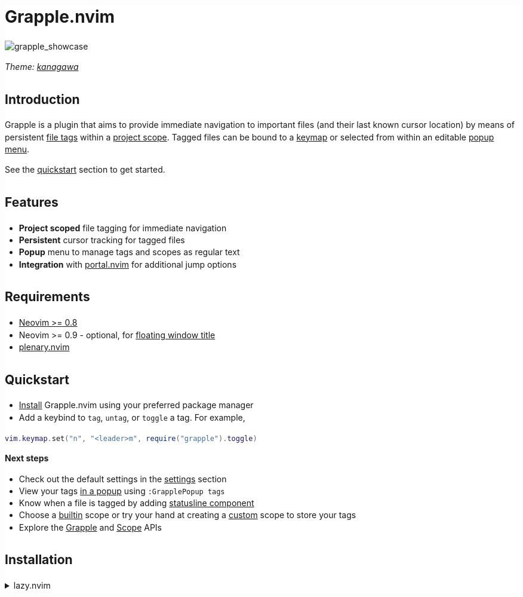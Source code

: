 # Grapple.nvim

![grapple_showcase](https://user-images.githubusercontent.com/2467016/207667062-13883515-fd21-4d40-be87-656665de3d0e.gif)

_Theme: [kanagawa](https://github.com/rebelot/kanagawa.nvim)_

## Introduction

Grapple is a plugin that aims to provide immediate navigation to important files (and their last known cursor location) by means of persistent [file tags](#file-tags) within a [project scope](#project-scopes). Tagged files can be bound to a [keymap](#suggested-keymaps) or selected from within an editable [popup menu](#popup-menu).

See the [quickstart](#quickstart) section to get started.

## Features

* **Project scoped** file tagging for immediate navigation
* **Persistent** cursor tracking for tagged files
* **Popup** menu to manage tags and scopes as regular text
* **Integration** with [portal.nvim](https://github.com/cbochs/portal.nvim) for additional jump options

## Requirements

* [Neovim >= 0.8](https://github.com/neovim/neovim/releases/tag/v0.8.0)
* Neovim >= 0.9 - optional, for [floating window title](https://github.com/neovim/neovim/issues/17458)
* [plenary.nvim](https://github.com/nvim-lua/plenary.nvim)

## Quickstart

- [Install](#installation) Grapple.nvim using your preferred package manager
- Add a keybind to `tag`, `untag`, or `toggle` a tag. For example,

```lua
vim.keymap.set("n", "<leader>m", require("grapple").toggle)
```

**Next steps**

- Check out the default settings in the [settings](#settings) section
- View your tags [in a popup](#popup-menu) using `:GrapplePopup tags`
- Know when a file is tagged by adding [statusline component](#statusline)
- Choose a [builtin](#project-scopes) scope or try your hand at creating a [custom](#scope-api) scope to store your tags
- Explore the [Grapple](#grapple-api) and [Scope](#scope-api) APIs

## Installation

<details><summary>lazy.nvim</summary></details>
